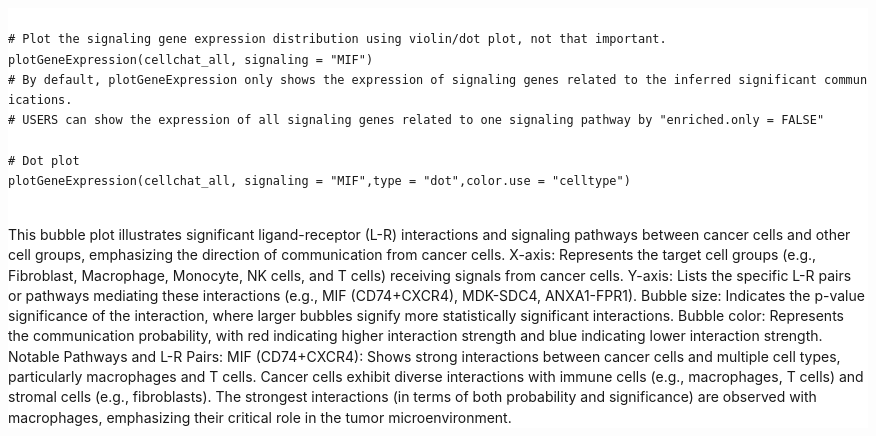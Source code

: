 ```{r step6, eval=FALSE}

# Plot the signaling gene expression distribution using violin/dot plot, not that important.
plotGeneExpression(cellchat_all, signaling = "MIF")
# By default, plotGeneExpression only shows the expression of signaling genes related to the inferred significant communications. 
# USERS can show the expression of all signaling genes related to one signaling pathway by "enriched.only = FALSE"

# Dot plot
plotGeneExpression(cellchat_all, signaling = "MIF",type = "dot",color.use = "celltype")


```


This bubble plot illustrates significant ligand-receptor (L-R) interactions and signaling pathways between cancer cells and other cell groups, emphasizing the direction of communication from cancer cells.
X-axis: Represents the target cell groups (e.g., Fibroblast, Macrophage, Monocyte, NK cells, and T cells) receiving signals from cancer cells. Y-axis: Lists the specific L-R pairs or pathways mediating these interactions (e.g., MIF (CD74+CXCR4), MDK-SDC4, ANXA1-FPR1). Bubble size: Indicates the p-value significance of the interaction, where larger bubbles signify more statistically significant interactions. Bubble color: Represents the communication probability, with red indicating higher interaction strength and blue indicating lower interaction strength.
Notable Pathways and L-R Pairs: MIF (CD74+CXCR4): Shows strong interactions between cancer cells and multiple cell types, particularly macrophages and T cells. Cancer cells exhibit diverse interactions with immune cells (e.g., macrophages, T cells) and stromal cells (e.g., fibroblasts). The strongest interactions (in terms of both probability and significance) are observed with macrophages, emphasizing their critical role in the tumor microenvironment.
